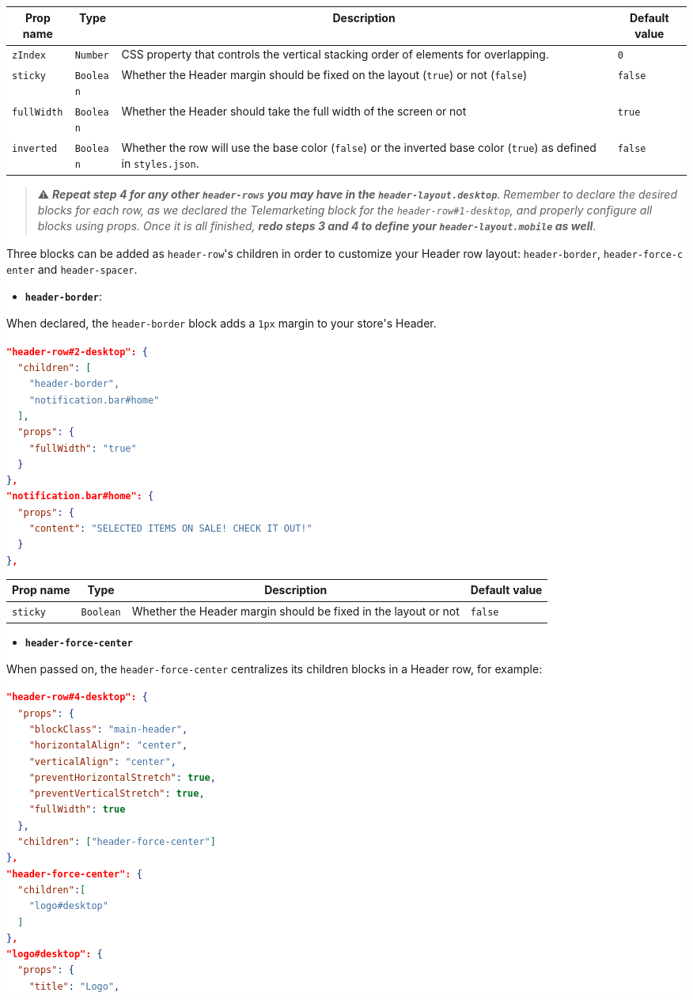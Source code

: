 | Prop name  | Type      | Description                                                                                       | Default value |
| ---------- | --------- | ------------------------------------------------------------------------------------ | ------------- |
| `zIndex` | `Number` | CSS property that controls the vertical stacking order of elements for overlapping.                                                                      | `0`         |
| `sticky` | `Boolean` | Whether the Header margin should be fixed on the layout (`true`) or not (`false`)                                                                    | `false`          |
| `fullWidth` | `Boolean` | Whether the Header should take the full width of the screen or not                                                                   | `true`          |
| `inverted` | `Boolean` | Whether the row will use the base color (`false`) or the inverted base color (`true`) as defined in `styles.json`.                                                                    | `false`          |

> ⚠️ ***Repeat step 4 for any other `header-rows` you may have in the `header-layout.desktop`**. Remember to declare the desired blocks for each row, as we declared the Telemarketing block for the `header-row#1-desktop`, and properly configure all blocks using props. Once it is all finished, **redo steps 3 and 4 to define your `header-layout.mobile` as well***.

Three blocks can be added as `header-row`'s children in order to customize your Header row layout: `header-border`, `header-force-center` and `header-spacer`. 

- **`header-border`**:

When declared, the `header-border` block adds a `1px` margin to your store's Header.

```json
"header-row#2-desktop": {
  "children": [
    "header-border",
    "notification.bar#home"
  ],
  "props": {
    "fullWidth": "true"
  }
},
"notification.bar#home": {
  "props": {
    "content": "SELECTED ITEMS ON SALE! CHECK IT OUT!"
  }
},
```

| Prop name  | Type      | Description                                                                                       | Default value |
| ---------- | --------- | ------------------------------------------------------------------------------------ | ------------- |
| `sticky` | `Boolean` | Whether the Header margin should be fixed in the layout or not                                                                       | `false`          |

- **`header-force-center`**

When passed on, the `header-force-center` centralizes its children blocks in a Header row, for example: 

```json
"header-row#4-desktop": {
  "props": {
    "blockClass": "main-header",
    "horizontalAlign": "center",
    "verticalAlign": "center",
    "preventHorizontalStretch": true,
    "preventVerticalStretch": true,
    "fullWidth": true
  },
  "children": ["header-force-center"]
},  
"header-force-center": {
  "children":[
    "logo#desktop"
  ]
},
"logo#desktop": {
  "props": {
    "title": "Logo",
```